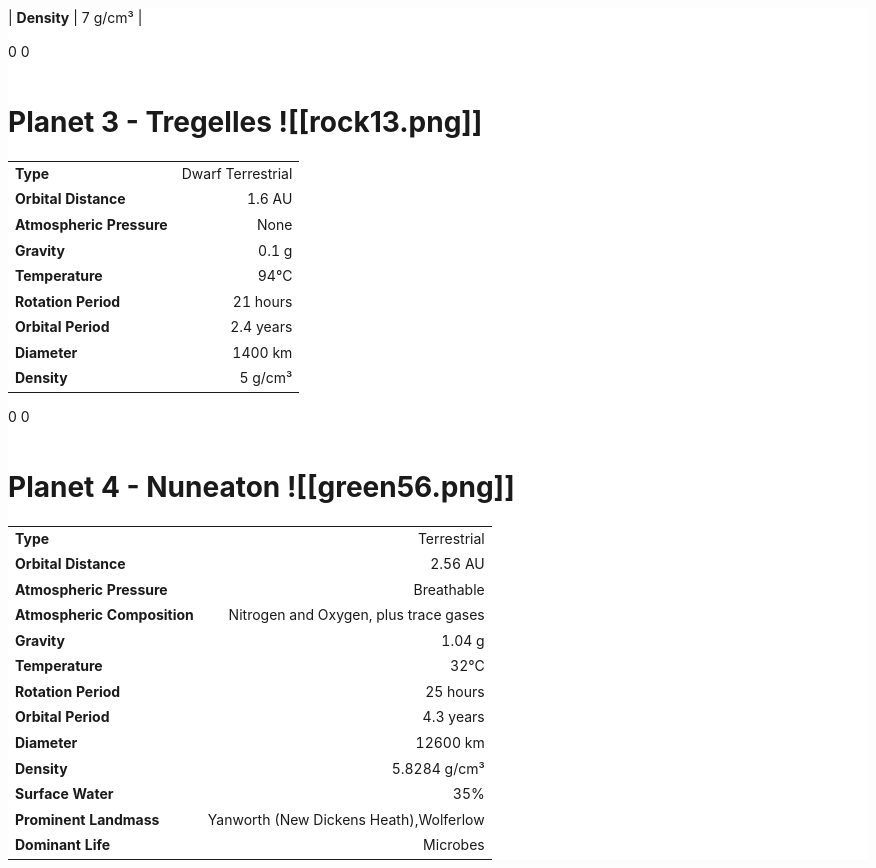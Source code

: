 | **Density**                 |    7 g/cm³ |



0
0



# Planet 3 - Tregelles ![[rock13.png]]
|                             |                           |
| --------------------------- | -------------------------:|
| **Type**                    |             Dwarf Terrestrial |
| **Orbital Distance**        |   1.6 AU |
| **Atmospheric Pressure**    |       None |
| **Gravity**                 |        0.1 g |
| **Temperature**             |    94°C |
| **Rotation Period**         |  21 hours |
| **Orbital Period** | 2.4 years |
| **Diameter**                |      1400 km | 
| **Density**                 |    5 g/cm³ |



0
0



# Planet 4 - Nuneaton ![[green56.png]]
|                             |                           |
| --------------------------- | -------------------------:|
| **Type**                    |             Terrestrial |
| **Orbital Distance**        |   2.56 AU |
| **Atmospheric Pressure**    |       Breathable |
| **Atmospheric Composition** |      Nitrogen and Oxygen, plus trace gases |
| **Gravity**                 |        1.04 g |
| **Temperature**             |    32°C |
| **Rotation Period**         |  25 hours |
| **Orbital Period** | 4.3 years |
| **Diameter**                |      12600 km | 
| **Density**                 |    5.8284 g/cm³ |
| **Surface Water**           |           35% | 
| **Prominent Landmass**      |         Yanworth (New Dickens Heath),Wolferlow | 
| **Dominant Life**           |         Microbes |
